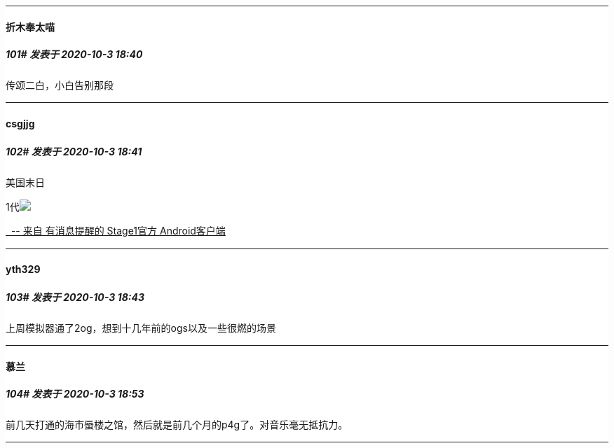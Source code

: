 
*****

####  折木奉太喵  
##### 101#       发表于 2020-10-3 18:40




传颂二白，小白告别那段







*****

####  csgjjg  
##### 102#       发表于 2020-10-3 18:41




美国末日 

 1代<img src="https://static.saraba1st.com/image/smiley/face2017/001.png" referrerpolicy="no-referrer">

[  -- 来自 有消息提醒的 Stage1官方 Android客户端](https://www.coolapk.com/apk/140634)







*****

####  yth329  
##### 103#       发表于 2020-10-3 18:43




上周模拟器通了2og，想到十几年前的ogs以及一些很燃的场景







*****

####  慕兰  
##### 104#       发表于 2020-10-3 18:53




前几天打通的海市蜃楼之馆，然后就是前几个月的p4g了。对音乐毫无抵抗力。







*****
